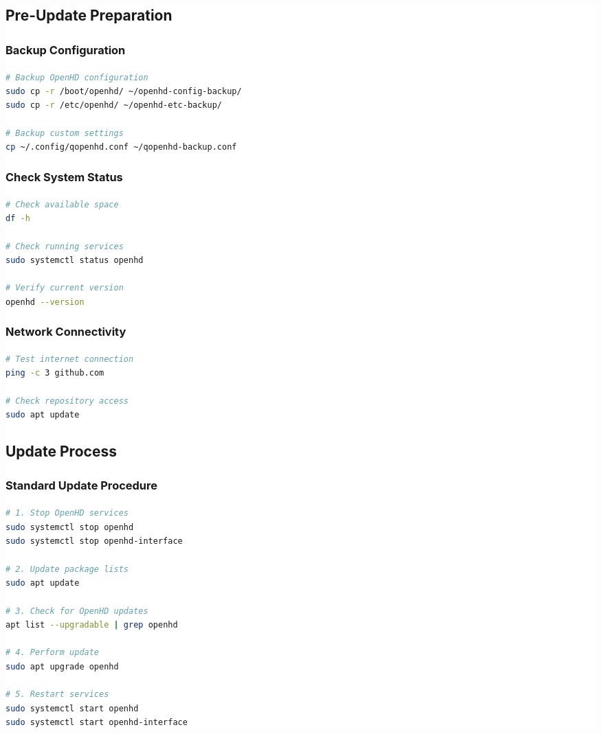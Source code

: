 ## Pre-Update Preparation

### Backup Configuration
```bash
# Backup OpenHD configuration
sudo cp -r /boot/openhd/ ~/openhd-config-backup/
sudo cp -r /etc/openhd/ ~/openhd-etc-backup/

# Backup custom settings
cp ~/.config/qopenhd.conf ~/qopenhd-backup.conf
```

### Check System Status
```bash
# Check available space
df -h

# Check running services
sudo systemctl status openhd

# Verify current version
openhd --version
```

### Network Connectivity
```bash
# Test internet connection
ping -c 3 github.com

# Check repository access
sudo apt update
```

## Update Process

### Standard Update Procedure
```bash
# 1. Stop OpenHD services
sudo systemctl stop openhd
sudo systemctl stop openhd-interface

# 2. Update package lists
sudo apt update

# 3. Check for OpenHD updates
apt list --upgradable | grep openhd

# 4. Perform update
sudo apt upgrade openhd

# 5. Restart services
sudo systemctl start openhd
sudo systemctl start openhd-interface
```
